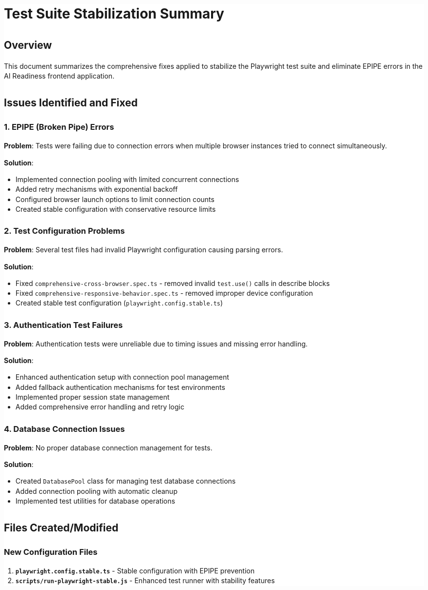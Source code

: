 # Test Suite Stabilization Summary

## Overview
This document summarizes the comprehensive fixes applied to stabilize the Playwright test suite and eliminate EPIPE errors in the AI Readiness frontend application.

## Issues Identified and Fixed

### 1. EPIPE (Broken Pipe) Errors
**Problem**: Tests were failing due to connection errors when multiple browser instances tried to connect simultaneously.

**Solution**: 
- Implemented connection pooling with limited concurrent connections
- Added retry mechanisms with exponential backoff
- Configured browser launch options to limit connection counts
- Created stable configuration with conservative resource limits

### 2. Test Configuration Problems
**Problem**: Several test files had invalid Playwright configuration causing parsing errors.

**Solution**:
- Fixed `comprehensive-cross-browser.spec.ts` - removed invalid `test.use()` calls in describe blocks
- Fixed `comprehensive-responsive-behavior.spec.ts` - removed improper device configuration
- Created stable test configuration (`playwright.config.stable.ts`)

### 3. Authentication Test Failures
**Problem**: Authentication tests were unreliable due to timing issues and missing error handling.

**Solution**:
- Enhanced authentication setup with connection pool management
- Added fallback authentication mechanisms for test environments
- Implemented proper session state management
- Added comprehensive error handling and retry logic

### 4. Database Connection Issues
**Problem**: No proper database connection management for tests.

**Solution**:
- Created `DatabasePool` class for managing test database connections
- Added connection pooling with automatic cleanup
- Implemented test utilities for database operations

## Files Created/Modified

### New Configuration Files
1. **`playwright.config.stable.ts`** - Stable configuration with EPIPE prevention
2. **`scripts/run-playwright-stable.js`** - Enhanced test runner with stability features
